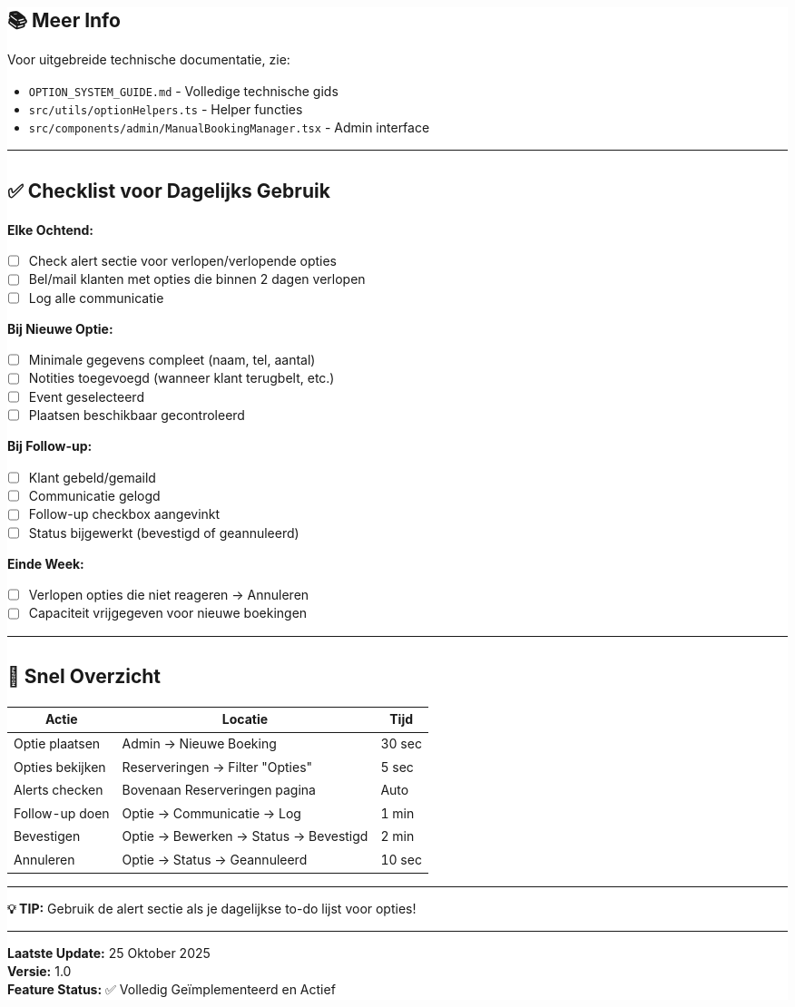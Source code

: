 
## 📚 Meer Info

Voor uitgebreide technische documentatie, zie:
- `OPTION_SYSTEM_GUIDE.md` - Volledige technische gids
- `src/utils/optionHelpers.ts` - Helper functies
- `src/components/admin/ManualBookingManager.tsx` - Admin interface

---

## ✅ Checklist voor Dagelijks Gebruik

**Elke Ochtend:**
- [ ] Check alert sectie voor verlopen/verlopende opties
- [ ] Bel/mail klanten met opties die binnen 2 dagen verlopen
- [ ] Log alle communicatie

**Bij Nieuwe Optie:**
- [ ] Minimale gegevens compleet (naam, tel, aantal)
- [ ] Notities toegevoegd (wanneer klant terugbelt, etc.)
- [ ] Event geselecteerd
- [ ] Plaatsen beschikbaar gecontroleerd

**Bij Follow-up:**
- [ ] Klant gebeld/gemaild
- [ ] Communicatie gelogd
- [ ] Follow-up checkbox aangevinkt
- [ ] Status bijgewerkt (bevestigd of geannuleerd)

**Einde Week:**
- [ ] Verlopen opties die niet reageren → Annuleren
- [ ] Capaciteit vrijgegeven voor nieuwe boekingen

---

## 🎯 Snel Overzicht

| Actie | Locatie | Tijd |
|-------|---------|------|
| Optie plaatsen | Admin → Nieuwe Boeking | 30 sec |
| Opties bekijken | Reserveringen → Filter "Opties" | 5 sec |
| Alerts checken | Bovenaan Reserveringen pagina | Auto |
| Follow-up doen | Optie → Communicatie → Log | 1 min |
| Bevestigen | Optie → Bewerken → Status → Bevestigd | 2 min |
| Annuleren | Optie → Status → Geannuleerd | 10 sec |

---

**💡 TIP:** Gebruik de alert sectie als je dagelijkse to-do lijst voor opties!

---

**Laatste Update:** 25 Oktober 2025  
**Versie:** 1.0  
**Feature Status:** ✅ Volledig Geïmplementeerd en Actief
